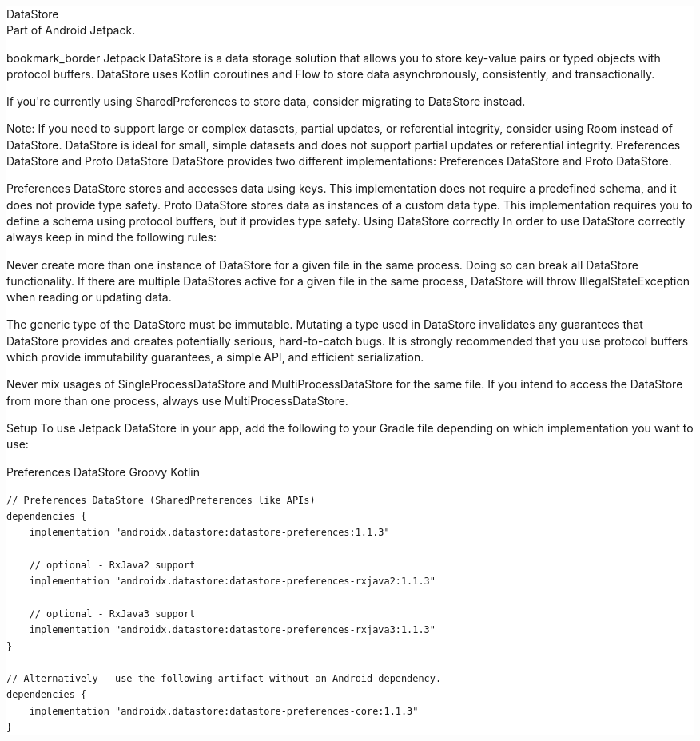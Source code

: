 DataStore   
Part of Android Jetpack.

bookmark_border
Jetpack DataStore is a data storage solution that allows you to store key-value pairs or typed objects with protocol buffers. DataStore uses Kotlin coroutines and Flow to store data asynchronously, consistently, and transactionally.

If you're currently using SharedPreferences to store data, consider migrating to DataStore instead.

Note: If you need to support large or complex datasets, partial updates, or referential integrity, consider using Room instead of DataStore. DataStore is ideal for small, simple datasets and does not support partial updates or referential integrity.
Preferences DataStore and Proto DataStore
DataStore provides two different implementations: Preferences DataStore and Proto DataStore.

Preferences DataStore stores and accesses data using keys. This implementation does not require a predefined schema, and it does not provide type safety.
Proto DataStore stores data as instances of a custom data type. This implementation requires you to define a schema using protocol buffers, but it provides type safety.
Using DataStore correctly
In order to use DataStore correctly always keep in mind the following rules:

Never create more than one instance of DataStore for a given file in the same process. Doing so can break all DataStore functionality. If there are multiple DataStores active for a given file in the same process, DataStore will throw IllegalStateException when reading or updating data.

The generic type of the DataStore must be immutable. Mutating a type used in DataStore invalidates any guarantees that DataStore provides and creates potentially serious, hard-to-catch bugs. It is strongly recommended that you use protocol buffers which provide immutability guarantees, a simple API, and efficient serialization.

Never mix usages of SingleProcessDataStore and MultiProcessDataStore for the same file. If you intend to access the DataStore from more than one process, always use MultiProcessDataStore.

Setup
To use Jetpack DataStore in your app, add the following to your Gradle file depending on which implementation you want to use:

Preferences DataStore
Groovy
Kotlin

    // Preferences DataStore (SharedPreferences like APIs)
    dependencies {
        implementation "androidx.datastore:datastore-preferences:1.1.3"

        // optional - RxJava2 support
        implementation "androidx.datastore:datastore-preferences-rxjava2:1.1.3"

        // optional - RxJava3 support
        implementation "androidx.datastore:datastore-preferences-rxjava3:1.1.3"
    }

    // Alternatively - use the following artifact without an Android dependency.
    dependencies {
        implementation "androidx.datastore:datastore-preferences-core:1.1.3"
    }
    